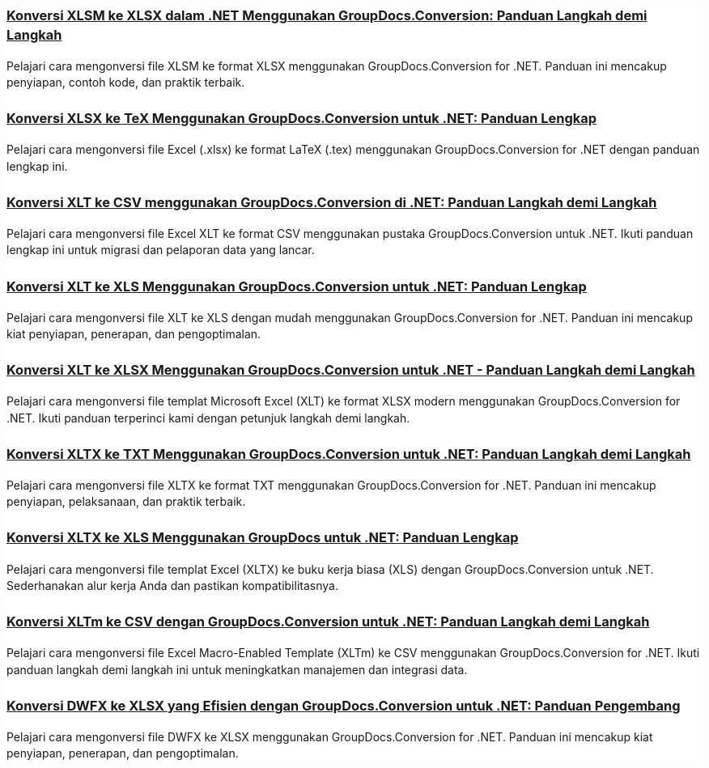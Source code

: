 ### [Konversi XLSM ke XLSX dalam .NET Menggunakan GroupDocs.Conversion: Panduan Langkah demi Langkah](./convert-xlsm-to-xlsx-groupdocs-conversion-net/)
Pelajari cara mengonversi file XLSM ke format XLSX menggunakan GroupDocs.Conversion for .NET. Panduan ini mencakup penyiapan, contoh kode, dan praktik terbaik.

### [Konversi XLSX ke TeX Menggunakan GroupDocs.Conversion untuk .NET: Panduan Lengkap](./convert-xlsx-to-tex-groupdocs-conversion-net/)
Pelajari cara mengonversi file Excel (.xlsx) ke format LaTeX (.tex) menggunakan GroupDocs.Conversion for .NET dengan panduan lengkap ini.

### [Konversi XLT ke CSV menggunakan GroupDocs.Conversion di .NET: Panduan Langkah demi Langkah](./convert-xlt-to-csv-groupdocs-conversion-net/)
Pelajari cara mengonversi file Excel XLT ke format CSV menggunakan pustaka GroupDocs.Conversion untuk .NET. Ikuti panduan lengkap ini untuk migrasi dan pelaporan data yang lancar.

### [Konversi XLT ke XLS Menggunakan GroupDocs.Conversion untuk .NET: Panduan Lengkap](./convert-xlt-to-excel-groupdocs-conversion-net/)
Pelajari cara mengonversi file XLT ke XLS dengan mudah menggunakan GroupDocs.Conversion for .NET. Panduan ini mencakup kiat penyiapan, penerapan, dan pengoptimalan.

### [Konversi XLT ke XLSX Menggunakan GroupDocs.Conversion untuk .NET - Panduan Langkah demi Langkah](./convert-xlt-to-xlsx-groupdocs-net/)
Pelajari cara mengonversi file templat Microsoft Excel (XLT) ke format XLSX modern menggunakan GroupDocs.Conversion for .NET. Ikuti panduan terperinci kami dengan petunjuk langkah demi langkah.

### [Konversi XLTX ke TXT Menggunakan GroupDocs.Conversion untuk .NET: Panduan Langkah demi Langkah](./convert-xltx-to-txt-groupdocs-net/)
Pelajari cara mengonversi file XLTX ke format TXT menggunakan GroupDocs.Conversion for .NET. Panduan ini mencakup penyiapan, pelaksanaan, dan praktik terbaik.

### [Konversi XLTX ke XLS Menggunakan GroupDocs untuk .NET: Panduan Lengkap](./convert-xltx-to-xls-groupdocs-dotnet/)
Pelajari cara mengonversi file templat Excel (XLTX) ke buku kerja biasa (XLS) dengan GroupDocs.Conversion untuk .NET. Sederhanakan alur kerja Anda dan pastikan kompatibilitasnya.

### [Konversi XLTm ke CSV dengan GroupDocs.Conversion untuk .NET: Panduan Langkah demi Langkah](./convert-xltm-to-csv-groupdocs-conversion-net/)
Pelajari cara mengonversi file Excel Macro-Enabled Template (XLTm) ke CSV menggunakan GroupDocs.Conversion for .NET. Ikuti panduan langkah demi langkah ini untuk meningkatkan manajemen dan integrasi data.

### [Konversi DWFX ke XLSX yang Efisien dengan GroupDocs.Conversion untuk .NET: Panduan Pengembang](./convert-dwfx-to-xlsx-groupdocs-conversion-dotnet/)
Pelajari cara mengonversi file DWFX ke XLSX menggunakan GroupDocs.Conversion for .NET. Panduan ini mencakup kiat penyiapan, penerapan, dan pengoptimalan.
